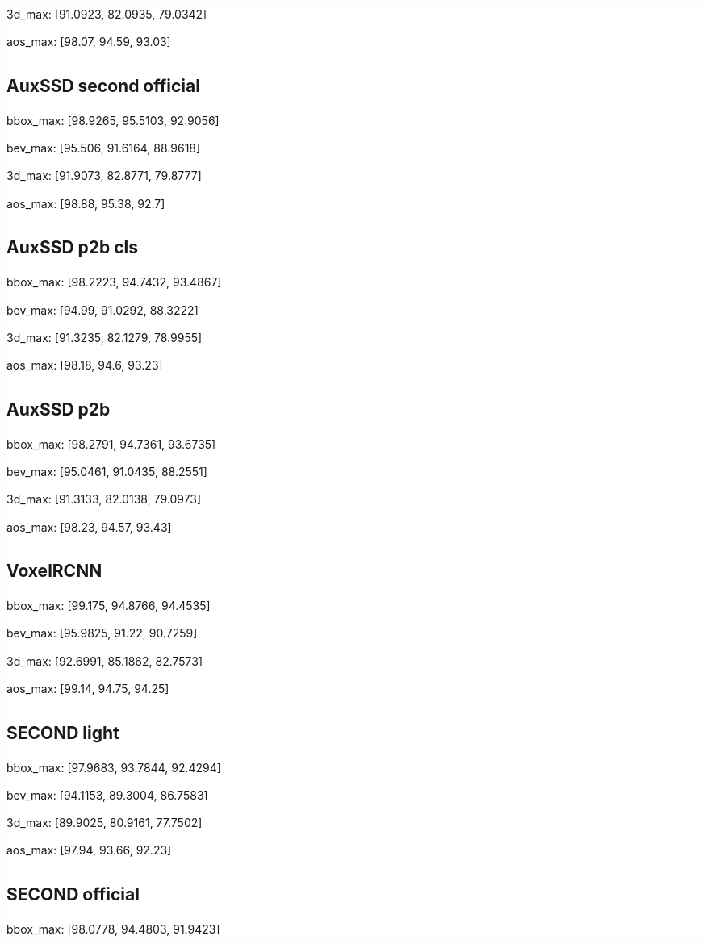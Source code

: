 3d_max: [91.0923, 82.0935, 79.0342]

aos_max: [98.07, 94.59, 93.03]

## AuxSSD second official

bbox_max: [98.9265, 95.5103, 92.9056]

bev_max: [95.506, 91.6164, 88.9618]

3d_max: [91.9073, 82.8771, 79.8777]

aos_max: [98.88, 95.38, 92.7]

## AuxSSD p2b cls

bbox_max: [98.2223, 94.7432, 93.4867]

bev_max: [94.99, 91.0292, 88.3222]

3d_max: [91.3235, 82.1279, 78.9955]

aos_max: [98.18, 94.6, 93.23]

## AuxSSD p2b

bbox_max: [98.2791, 94.7361, 93.6735]

bev_max: [95.0461, 91.0435, 88.2551]

3d_max: [91.3133, 82.0138, 79.0973]

aos_max: [98.23, 94.57, 93.43]

## VoxelRCNN

bbox_max: [99.175, 94.8766, 94.4535]

bev_max: [95.9825, 91.22, 90.7259]

3d_max: [92.6991, 85.1862, 82.7573]

aos_max: [99.14, 94.75, 94.25]

## SECOND light

bbox_max: [97.9683, 93.7844, 92.4294]

bev_max: [94.1153, 89.3004, 86.7583]

3d_max: [89.9025, 80.9161, 77.7502]

aos_max: [97.94, 93.66, 92.23]

## SECOND official

bbox_max: [98.0778, 94.4803, 91.9423]
